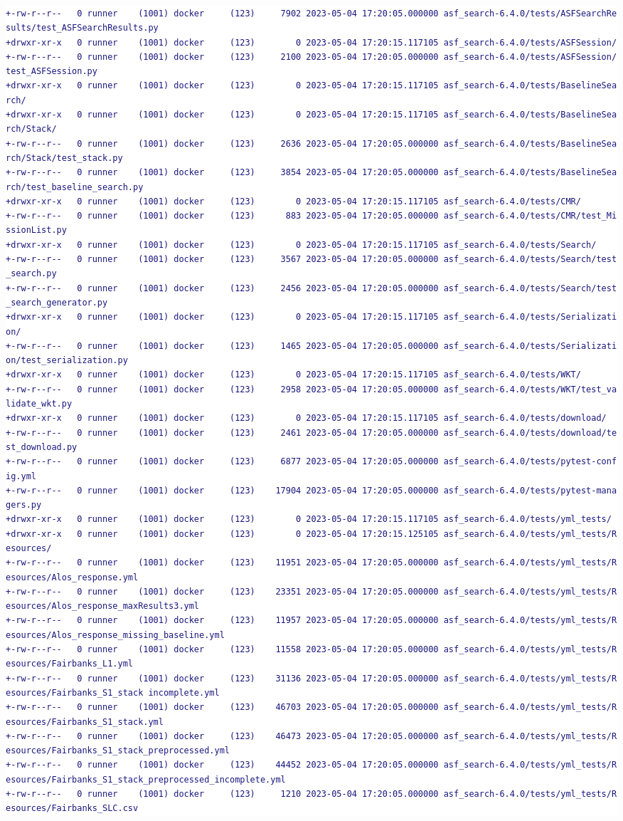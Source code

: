 ```diff
+-rw-r--r--   0 runner    (1001) docker     (123)     7902 2023-05-04 17:20:05.000000 asf_search-6.4.0/tests/ASFSearchResults/test_ASFSearchResults.py
+drwxr-xr-x   0 runner    (1001) docker     (123)        0 2023-05-04 17:20:15.117105 asf_search-6.4.0/tests/ASFSession/
+-rw-r--r--   0 runner    (1001) docker     (123)     2100 2023-05-04 17:20:05.000000 asf_search-6.4.0/tests/ASFSession/test_ASFSession.py
+drwxr-xr-x   0 runner    (1001) docker     (123)        0 2023-05-04 17:20:15.117105 asf_search-6.4.0/tests/BaselineSearch/
+drwxr-xr-x   0 runner    (1001) docker     (123)        0 2023-05-04 17:20:15.117105 asf_search-6.4.0/tests/BaselineSearch/Stack/
+-rw-r--r--   0 runner    (1001) docker     (123)     2636 2023-05-04 17:20:05.000000 asf_search-6.4.0/tests/BaselineSearch/Stack/test_stack.py
+-rw-r--r--   0 runner    (1001) docker     (123)     3854 2023-05-04 17:20:05.000000 asf_search-6.4.0/tests/BaselineSearch/test_baseline_search.py
+drwxr-xr-x   0 runner    (1001) docker     (123)        0 2023-05-04 17:20:15.117105 asf_search-6.4.0/tests/CMR/
+-rw-r--r--   0 runner    (1001) docker     (123)      883 2023-05-04 17:20:05.000000 asf_search-6.4.0/tests/CMR/test_MissionList.py
+drwxr-xr-x   0 runner    (1001) docker     (123)        0 2023-05-04 17:20:15.117105 asf_search-6.4.0/tests/Search/
+-rw-r--r--   0 runner    (1001) docker     (123)     3567 2023-05-04 17:20:05.000000 asf_search-6.4.0/tests/Search/test_search.py
+-rw-r--r--   0 runner    (1001) docker     (123)     2456 2023-05-04 17:20:05.000000 asf_search-6.4.0/tests/Search/test_search_generator.py
+drwxr-xr-x   0 runner    (1001) docker     (123)        0 2023-05-04 17:20:15.117105 asf_search-6.4.0/tests/Serialization/
+-rw-r--r--   0 runner    (1001) docker     (123)     1465 2023-05-04 17:20:05.000000 asf_search-6.4.0/tests/Serialization/test_serialization.py
+drwxr-xr-x   0 runner    (1001) docker     (123)        0 2023-05-04 17:20:15.117105 asf_search-6.4.0/tests/WKT/
+-rw-r--r--   0 runner    (1001) docker     (123)     2958 2023-05-04 17:20:05.000000 asf_search-6.4.0/tests/WKT/test_validate_wkt.py
+drwxr-xr-x   0 runner    (1001) docker     (123)        0 2023-05-04 17:20:15.117105 asf_search-6.4.0/tests/download/
+-rw-r--r--   0 runner    (1001) docker     (123)     2461 2023-05-04 17:20:05.000000 asf_search-6.4.0/tests/download/test_download.py
+-rw-r--r--   0 runner    (1001) docker     (123)     6877 2023-05-04 17:20:05.000000 asf_search-6.4.0/tests/pytest-config.yml
+-rw-r--r--   0 runner    (1001) docker     (123)    17904 2023-05-04 17:20:05.000000 asf_search-6.4.0/tests/pytest-managers.py
+drwxr-xr-x   0 runner    (1001) docker     (123)        0 2023-05-04 17:20:15.117105 asf_search-6.4.0/tests/yml_tests/
+drwxr-xr-x   0 runner    (1001) docker     (123)        0 2023-05-04 17:20:15.125105 asf_search-6.4.0/tests/yml_tests/Resources/
+-rw-r--r--   0 runner    (1001) docker     (123)    11951 2023-05-04 17:20:05.000000 asf_search-6.4.0/tests/yml_tests/Resources/Alos_response.yml
+-rw-r--r--   0 runner    (1001) docker     (123)    23351 2023-05-04 17:20:05.000000 asf_search-6.4.0/tests/yml_tests/Resources/Alos_response_maxResults3.yml
+-rw-r--r--   0 runner    (1001) docker     (123)    11957 2023-05-04 17:20:05.000000 asf_search-6.4.0/tests/yml_tests/Resources/Alos_response_missing_baseline.yml
+-rw-r--r--   0 runner    (1001) docker     (123)    11558 2023-05-04 17:20:05.000000 asf_search-6.4.0/tests/yml_tests/Resources/Fairbanks_L1.yml
+-rw-r--r--   0 runner    (1001) docker     (123)    31136 2023-05-04 17:20:05.000000 asf_search-6.4.0/tests/yml_tests/Resources/Fairbanks_S1_stack incomplete.yml
+-rw-r--r--   0 runner    (1001) docker     (123)    46703 2023-05-04 17:20:05.000000 asf_search-6.4.0/tests/yml_tests/Resources/Fairbanks_S1_stack.yml
+-rw-r--r--   0 runner    (1001) docker     (123)    46473 2023-05-04 17:20:05.000000 asf_search-6.4.0/tests/yml_tests/Resources/Fairbanks_S1_stack_preprocessed.yml
+-rw-r--r--   0 runner    (1001) docker     (123)    44452 2023-05-04 17:20:05.000000 asf_search-6.4.0/tests/yml_tests/Resources/Fairbanks_S1_stack_preprocessed_incomplete.yml
+-rw-r--r--   0 runner    (1001) docker     (123)     1210 2023-05-04 17:20:05.000000 asf_search-6.4.0/tests/yml_tests/Resources/Fairbanks_SLC.csv
```